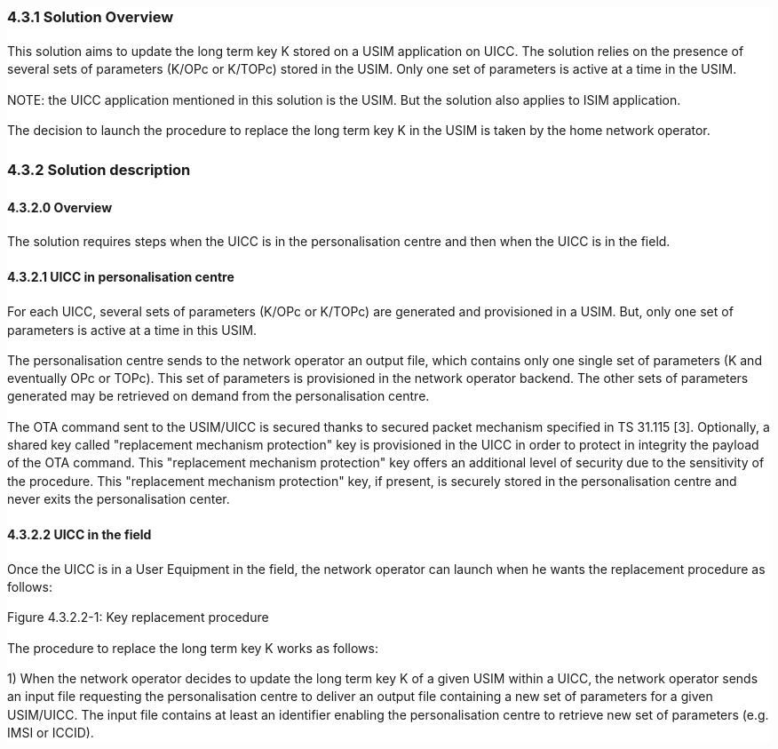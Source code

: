### 4.3.1 Solution Overview

This solution aims to update the long term key K stored on a USIM
application on UICC. The solution relies on the presence of several sets
of parameters (K/OPc or K/TOPc) stored in the USIM. Only one set of
parameters is active at a time in the USIM.

NOTE: the UICC application mentioned in this solution is the USIM. But
the solution also applies to ISIM application.

The decision to launch the procedure to replace the long term key K in
the USIM is taken by the home network operator.

### 4.3.2 Solution description

#### 4.3.2.0 Overview

The solution requires steps when the UICC is in the personalisation
centre and then when the UICC is in the field.

#### 4.3.2.1 UICC in personalisation centre

For each UICC, several sets of parameters (K/OPc or K/TOPc) are
generated and provisioned in a USIM. But, only one set of parameters is
active at a time in this USIM.

The personalisation centre sends to the network operator an output file,
which contains only one single set of parameters (K and eventually OPc
or TOPc). This set of parameters is provisioned in the network operator
backend. The other sets of parameters generated may be retrieved on
demand from the personalisation centre.

The OTA command sent to the USIM/UICC is secured thanks to secured
packet mechanism specified in TS 31.115 \[3\]. Optionally, a shared key
called \"replacement mechanism protection\" key is provisioned in the
UICC in order to protect in integrity the payload of the OTA command.
This \"replacement mechanism protection\" key offers an additional level
of security due to the sensitivity of the procedure. This \"replacement
mechanism protection\" key, if present, is securely stored in the
personalisation centre and never exits the personalisation center. 

#### 4.3.2.2 UICC in the field

Once the UICC is in a User Equipment in the field, the network operator
can launch when he wants the replacement procedure as follows:

Figure 4.3.2.2-1: Key replacement procedure

The procedure to replace the long term key K works as follows:

1\) When the network operator decides to update the long term key K of a
given USIM within a UICC, the network operator sends an input file
requesting the personalisation centre to deliver an output file
containing a new set of parameters for a given USIM/UICC. The input file
contains at least an identifier enabling the personalisation centre to
retrieve new set of parameters (e.g. IMSI or ICCID).
